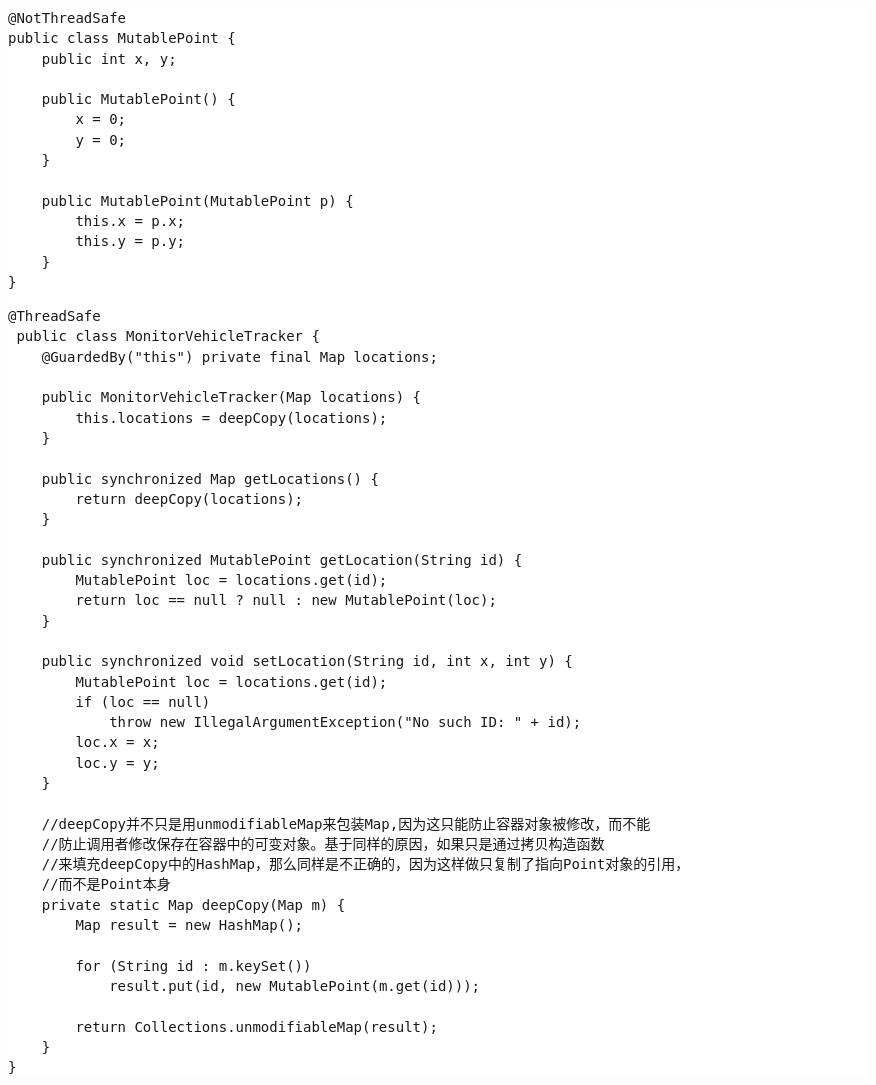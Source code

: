 <pre>
@NotThreadSafe
public class MutablePoint {
    public int x, y;

    public MutablePoint() {
        x = 0;
        y = 0;
    }

    public MutablePoint(MutablePoint p) {
        this.x = p.x;
        this.y = p.y;
    }
}
</pre>

<pre>
@ThreadSafe
 public class MonitorVehicleTracker {
    @GuardedBy("this") private final Map<String, MutablePoint> locations;

    public MonitorVehicleTracker(Map<String, MutablePoint> locations) {
        this.locations = deepCopy(locations);
    }

    public synchronized Map<String, MutablePoint> getLocations() {
        return deepCopy(locations);
    }

    public synchronized MutablePoint getLocation(String id) {
        MutablePoint loc = locations.get(id);
        return loc == null ? null : new MutablePoint(loc);
    }

    public synchronized void setLocation(String id, int x, int y) {
        MutablePoint loc = locations.get(id);
        if (loc == null)
            throw new IllegalArgumentException("No such ID: " + id);
        loc.x = x;
        loc.y = y;
    }

    //deepCopy并不只是用unmodifiableMap来包装Map,因为这只能防止容器对象被修改，而不能
    //防止调用者修改保存在容器中的可变对象。基于同样的原因，如果只是通过拷贝构造函数
    //来填充deepCopy中的HashMap，那么同样是不正确的，因为这样做只复制了指向Point对象的引用，
    //而不是Point本身
    private static Map<String, MutablePoint> deepCopy(Map<String, MutablePoint> m) {
        Map<String, MutablePoint> result = new HashMap<String, MutablePoint>();

        for (String id : m.keySet())
            result.put(id, new MutablePoint(m.get(id)));

        return Collections.unmodifiableMap(result);
    }
}
</pre>
